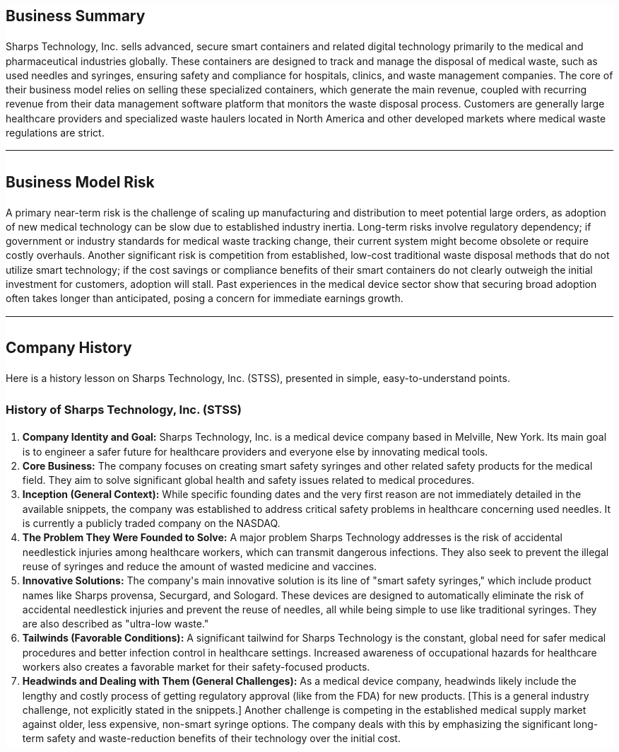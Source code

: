 ## Business Summary

Sharps Technology, Inc. sells advanced, secure smart containers and related digital technology primarily to the medical and pharmaceutical industries globally. These containers are designed to track and manage the disposal of medical waste, such as used needles and syringes, ensuring safety and compliance for hospitals, clinics, and waste management companies. The core of their business model relies on selling these specialized containers, which generate the main revenue, coupled with recurring revenue from their data management software platform that monitors the waste disposal process. Customers are generally large healthcare providers and specialized waste haulers located in North America and other developed markets where medical waste regulations are strict.

---

## Business Model Risk

A primary near-term risk is the challenge of scaling up manufacturing and distribution to meet potential large orders, as adoption of new medical technology can be slow due to established industry inertia. Long-term risks involve regulatory dependency; if government or industry standards for medical waste tracking change, their current system might become obsolete or require costly overhauls. Another significant risk is competition from established, low-cost traditional waste disposal methods that do not utilize smart technology; if the cost savings or compliance benefits of their smart containers do not clearly outweigh the initial investment for customers, adoption will stall. Past experiences in the medical device sector show that securing broad adoption often takes longer than anticipated, posing a concern for immediate earnings growth.

---

## Company History

Here is a history lesson on Sharps Technology, Inc. (STSS), presented in simple, easy-to-understand points.

### History of Sharps Technology, Inc. (STSS)

1.  **Company Identity and Goal:** Sharps Technology, Inc. is a medical device company based in Melville, New York. Its main goal is to engineer a safer future for healthcare providers and everyone else by innovating medical tools.
2.  **Core Business:** The company focuses on creating smart safety syringes and other related safety products for the medical field. They aim to solve significant global health and safety issues related to medical procedures.
3.  **Inception (General Context):** While specific founding dates and the very first reason are not immediately detailed in the available snippets, the company was established to address critical safety problems in healthcare concerning used needles. It is currently a publicly traded company on the NASDAQ.
4.  **The Problem They Were Founded to Solve:** A major problem Sharps Technology addresses is the risk of accidental needlestick injuries among healthcare workers, which can transmit dangerous infections. They also seek to prevent the illegal reuse of syringes and reduce the amount of wasted medicine and vaccines.
5.  **Innovative Solutions:** The company's main innovative solution is its line of "smart safety syringes," which include product names like Sharps provensa, Securgard, and Sologard. These devices are designed to automatically eliminate the risk of accidental needlestick injuries and prevent the reuse of needles, all while being simple to use like traditional syringes. They are also described as "ultra-low waste."
6.  **Tailwinds (Favorable Conditions):** A significant tailwind for Sharps Technology is the constant, global need for safer medical procedures and better infection control in healthcare settings. Increased awareness of occupational hazards for healthcare workers also creates a favorable market for their safety-focused products.
7.  **Headwinds and Dealing with Them (General Challenges):** As a medical device company, headwinds likely include the lengthy and costly process of getting regulatory approval (like from the FDA) for new products. [This is a general industry challenge, not explicitly stated in the snippets.] Another challenge is competing in the established medical supply market against older, less expensive, non-smart syringe options. The company deals with this by emphasizing the significant long-term safety and waste-reduction benefits of their technology over the initial cost.